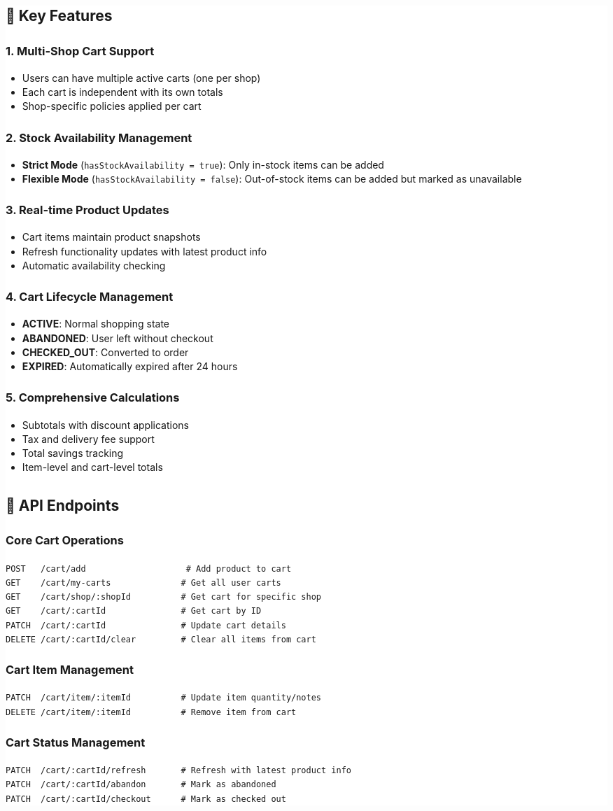 ## 🎯 Key Features

### 1. Multi-Shop Cart Support
- Users can have multiple active carts (one per shop)
- Each cart is independent with its own totals
- Shop-specific policies applied per cart

### 2. Stock Availability Management
- **Strict Mode** (`hasStockAvailability = true`): Only in-stock items can be added
- **Flexible Mode** (`hasStockAvailability = false`): Out-of-stock items can be added but marked as unavailable

### 3. Real-time Product Updates
- Cart items maintain product snapshots
- Refresh functionality updates with latest product info
- Automatic availability checking

### 4. Cart Lifecycle Management
- **ACTIVE**: Normal shopping state
- **ABANDONED**: User left without checkout
- **CHECKED_OUT**: Converted to order
- **EXPIRED**: Automatically expired after 24 hours

### 5. Comprehensive Calculations
- Subtotals with discount applications
- Tax and delivery fee support
- Total savings tracking
- Item-level and cart-level totals

## 🔌 API Endpoints

### Core Cart Operations
```http
POST   /cart/add                    # Add product to cart
GET    /cart/my-carts              # Get all user carts
GET    /cart/shop/:shopId          # Get cart for specific shop
GET    /cart/:cartId               # Get cart by ID
PATCH  /cart/:cartId               # Update cart details
DELETE /cart/:cartId/clear         # Clear all items from cart
```

### Cart Item Management
```http
PATCH  /cart/item/:itemId          # Update item quantity/notes
DELETE /cart/item/:itemId          # Remove item from cart
```

### Cart Status Management
```http
PATCH  /cart/:cartId/refresh       # Refresh with latest product info
PATCH  /cart/:cartId/abandon       # Mark as abandoned
PATCH  /cart/:cartId/checkout      # Mark as checked out
```
